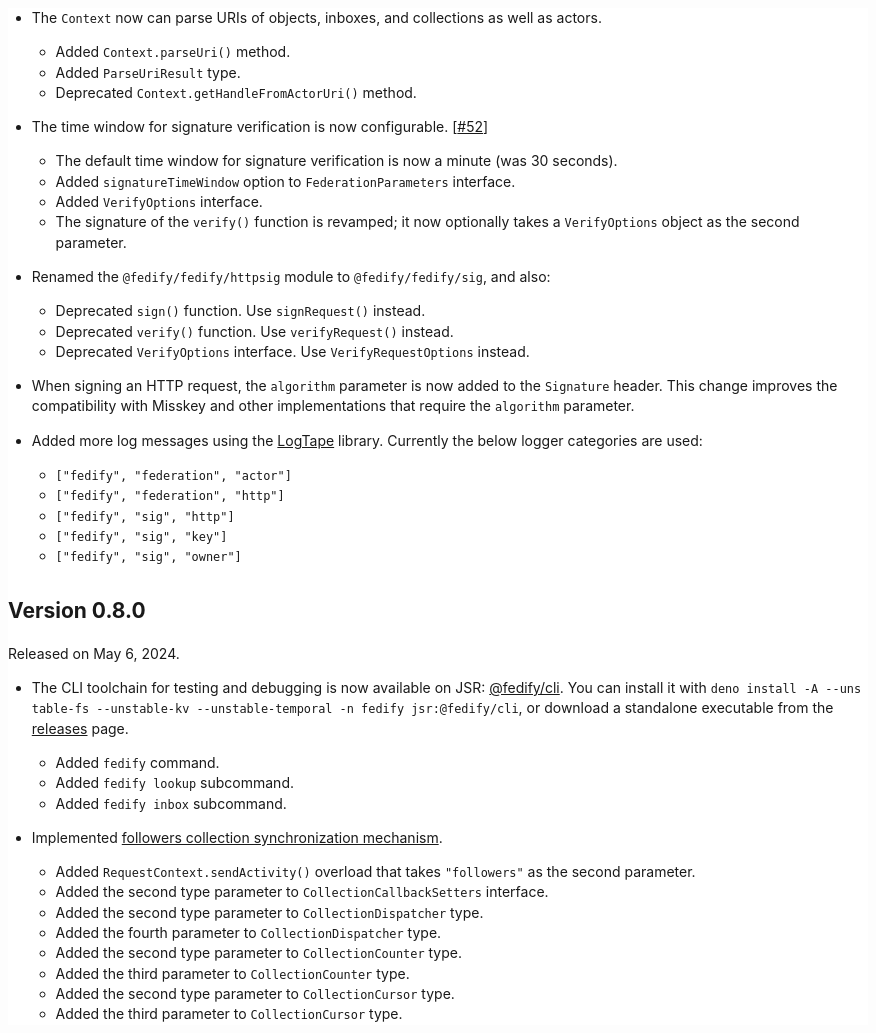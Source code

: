  -  The `Context` now can parse URIs of objects, inboxes, and collections as
    well as actors.

     -  Added `Context.parseUri()` method.
     -  Added `ParseUriResult` type.
     -  Deprecated `Context.getHandleFromActorUri()` method.

 -  The time window for signature verification is now configurable.  [[#52]]

     -  The default time window for signature verification is now a minute (was
        30 seconds).
     -  Added `signatureTimeWindow` option to `FederationParameters` interface.
     -  Added `VerifyOptions` interface.
     -  The signature of the `verify()` function is revamped; it now optionally
        takes a `VerifyOptions` object as the second parameter.

 -  Renamed the `@fedify/fedify/httpsig` module to `@fedify/fedify/sig`, and
    also:

     -  Deprecated `sign()` function.  Use `signRequest()` instead.
     -  Deprecated `verify()` function.  Use `verifyRequest()` instead.
     -  Deprecated `VerifyOptions` interface.  Use `VerifyRequestOptions`
        instead.

 -  When signing an HTTP request, the `algorithm` parameter is now added to
    the `Signature` header.  This change improves the compatibility with
    Misskey and other implementations that require the `algorithm` parameter.

 -  Added more log messages using the [LogTape] library.  Currently the below
    logger categories are used:

     -  `["fedify", "federation", "actor"]`
     -  `["fedify", "federation", "http"]`
     -  `["fedify", "sig", "http"]`
     -  `["fedify", "sig", "key"]`
     -  `["fedify", "sig", "owner"]`

[#48]: https://github.com/dahlia/fedify/issues/48
[#52]: https://github.com/dahlia/fedify/issues/52


Version 0.8.0
-------------

Released on May 6, 2024.

 -  The CLI toolchain for testing and debugging is now available on JSR:
    [@fedify/cli].  You can install it with
    `deno install -A --unstable-fs --unstable-kv --unstable-temporal -n fedify
    jsr:@fedify/cli`, or download a standalone executable from the [releases]
    page.

     -  Added `fedify` command.
     -  Added `fedify lookup` subcommand.
     -  Added `fedify inbox` subcommand.

 -  Implemented [followers collection synchronization mechanism][FEP-8fcf].

     -  Added `RequestContext.sendActivity()` overload that takes `"followers"`
        as the second parameter.
     -  Added the second type parameter to `CollectionCallbackSetters`
        interface.
     -  Added the second type parameter to `CollectionDispatcher` type.
     -  Added the fourth parameter to `CollectionDispatcher` type.
     -  Added the second type parameter to `CollectionCounter` type.
     -  Added the third parameter to `CollectionCounter` type.
     -  Added the second type parameter to `CollectionCursor` type.
     -  Added the third parameter to `CollectionCursor` type.


[SvelteKit]: https://kit.svelte.dev/
[#51]:  https://github.com/dahlia/fedify/issues/51
[#162]: https://github.com/dahlia/fedify/issues/162
[#170]: https://github.com/dahlia/fedify/issues/170
[#171]: https://github.com/dahlia/fedify/issues/171
[#173]: https://github.com/dahlia/fedify/issues/173
[#183]: https://github.com/dahlia/fedify/pull/183
[#186]: https://github.com/dahlia/fedify/pull/186
[#187]: https://github.com/dahlia/fedify/pull/187
[#177]: https://github.com/dahlia/fedify/issues/177
[#181]: https://github.com/dahlia/fedify/pull/181
[#160]: https://github.com/dahlia/fedify/issues/160
[implicit contexts]: https://logtape.org/manual/contexts#implicit-contexts
[#118]: https://github.com/dahlia/fedify/issues/118
[FEP-c0e0]: https://w3id.org/fep/c0e0
[FEP-9091]: https://w3id.org/fep/9091
[ActivityPub and HTTP Signatures]: https://swicg.github.io/activitypub-http-signature/
[#146]: https://github.com/dahlia/fedify/issues/146
[#150]: https://github.com/dahlia/fedify/issues/150
[Linked Data Signatures]: https://web.archive.org/web/20170923124140/https://w3c-dvcg.github.io/ld-signatures/
[#106]: https://github.com/dahlia/fedify/issues/106
[#135]: https://github.com/dahlia/fedify/issues/135
[#137]: https://github.com/dahlia/fedify/issues/137
[#166]: https://github.com/dahlia/fedify/issues/166
[#165]: https://github.com/dahlia/fedify/issues/165
[#159]: https://github.com/dahlia/fedify/issues/159
[#155]: https://github.com/dahlia/fedify/pull/155
[#136]: https://github.com/dahlia/fedify/pull/136
[#114]: https://github.com/dahlia/fedify/issues/114
[#115]: https://github.com/dahlia/fedify/issues/115
[#132]: https://github.com/dahlia/fedify/issues/132
[Threads]: https://www.threads.net/
[#125]: https://github.com/dahlia/fedify/issues/125
[#126]: https://github.com/dahlia/fedify/issues/126
[#69]: https://github.com/dahlia/fedify/issues/69
[#110]: https://github.com/dahlia/fedify/issues/110
[Express]: https://expressjs.com/
[Nitro]: https://nitro.unjs.io/
[@fedify/cli]: https://www.npmjs.com/package/@fedify/cli
[#6]: https://github.com/dahlia/fedify/issues/6
[#53]: https://github.com/dahlia/fedify/issues/53
[#66]: https://github.com/dahlia/fedify/issues/66
[#70]: https://github.com/dahlia/fedify/issues/70
[#81]: https://github.com/dahlia/fedify/issues/81
[#85]: https://github.com/dahlia/fedify/issues/85
[#92]: https://github.com/dahlia/fedify/pull/92
[#104]: https://github.com/dahlia/fedify/issues/104
[#105]: https://github.com/dahlia/fedify/issues/105
[#107]: https://github.com/dahlia/fedify/issues/107
[#101]: https://github.com/dahlia/fedify/pull/101
[eddsa-jcs-2022]: https://codeberg.org/fediverse/fep/pulls/338
[#71]: https://github.com/dahlia/fedify/issues/71
[#74]: https://github.com/dahlia/fedify/issues/74
[#76]: https://github.com/dahlia/fedify/pull/76
[#78]: https://github.com/dahlia/fedify/issues/78
[#79]: https://github.com/dahlia/fedify/issues/79
[#80]: https://github.com/dahlia/fedify/pull/80
[#54]: https://github.com/dahlia/fedify/issues/54
[#55]: https://github.com/dahlia/fedify/issues/55
[#65]: https://github.com/dahlia/fedify/issues/65
[#68]: https://github.com/dahlia/fedify/pull/68
[AGPL 3.0]: https://www.gnu.org/licenses/agpl-3.0.en.html
[MIT License]: https://minhee.mit-license.org/
[FEP-521a]: https://w3id.org/fep/521a
[FEP-8b32]: https://w3id.org/fep/8b32
[x-forwarded-fetch]: https://github.com/dahlia/x-forwarded-fetch
[CVE-2024-39687]: https://github.com/dahlia/fedify/security/advisories/GHSA-p9cg-vqcc-grcx
[@fedify/cli]: https://jsr.io/@fedify/cli
[releases]: https://github.com/dahlia/fedify/releases
[FEP-8fcf]: https://w3id.org/fep/8fcf
[#47]: https://github.com/dahlia/fedify/issues/47
[public addressing]: https://www.w3.org/TR/activitypub/#public-addressing
[authorized fetch]: https://swicg.github.io/activitypub-http-signature/#authorized-fetch
[LogTape]: https://github.com/dahlia/logtape
[#33]: https://github.com/dahlia/fedify/issues/33
[Hono]: https://hono.dev/
[#25]: https://github.com/dahlia/fedify/issues/25
[#27]: https://github.com/dahlia/fedify/issues/27
[#39]: https://github.com/dahlia/fedify/issues/39
[#34]: https://github.com/dahlia/fedify/issues/34
[@fedify/fedify]: https://www.npmjs.com/package/@fedify/fedify
[#24]: https://github.com/dahlia/fedify/discussions/24
[#29]: https://github.com/dahlia/fedify/issues/29
[Fresh]: https://fresh.deno.dev/
[#12]: https://github.com/dahlia/fedify/issues/12
[#9]: https://github.com/dahlia/fedify/issues/9
[NodeInfo]: https://nodeinfo.diaspora.software/
[WebFinger]: https://datatracker.ietf.org/doc/html/rfc7033
[#1]: https://github.com/dahlia/fedify/issues/1